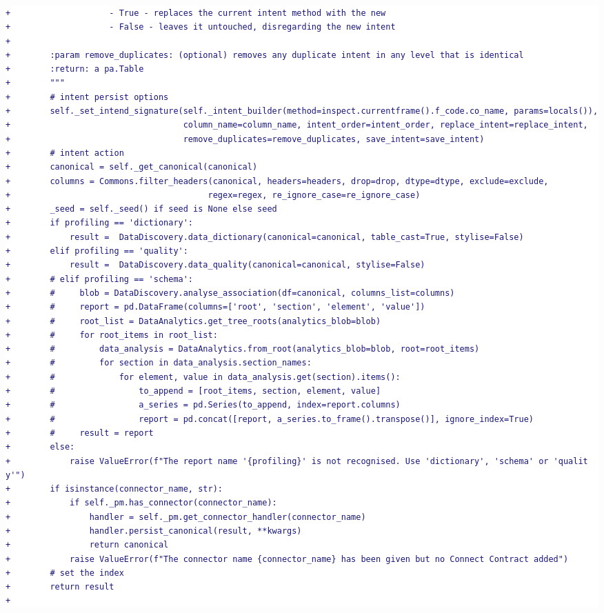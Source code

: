 ```diff
+                    - True - replaces the current intent method with the new
+                    - False - leaves it untouched, disregarding the new intent
+
+        :param remove_duplicates: (optional) removes any duplicate intent in any level that is identical
+        :return: a pa.Table
+        """
+        # intent persist options
+        self._set_intend_signature(self._intent_builder(method=inspect.currentframe().f_code.co_name, params=locals()),
+                                   column_name=column_name, intent_order=intent_order, replace_intent=replace_intent,
+                                   remove_duplicates=remove_duplicates, save_intent=save_intent)
+        # intent action
+        canonical = self._get_canonical(canonical)
+        columns = Commons.filter_headers(canonical, headers=headers, drop=drop, dtype=dtype, exclude=exclude,
+                                        regex=regex, re_ignore_case=re_ignore_case)
+        _seed = self._seed() if seed is None else seed
+        if profiling == 'dictionary':
+            result =  DataDiscovery.data_dictionary(canonical=canonical, table_cast=True, stylise=False)
+        elif profiling == 'quality':
+            result =  DataDiscovery.data_quality(canonical=canonical, stylise=False)
+        # elif profiling == 'schema':
+        #     blob = DataDiscovery.analyse_association(df=canonical, columns_list=columns)
+        #     report = pd.DataFrame(columns=['root', 'section', 'element', 'value'])
+        #     root_list = DataAnalytics.get_tree_roots(analytics_blob=blob)
+        #     for root_items in root_list:
+        #         data_analysis = DataAnalytics.from_root(analytics_blob=blob, root=root_items)
+        #         for section in data_analysis.section_names:
+        #             for element, value in data_analysis.get(section).items():
+        #                 to_append = [root_items, section, element, value]
+        #                 a_series = pd.Series(to_append, index=report.columns)
+        #                 report = pd.concat([report, a_series.to_frame().transpose()], ignore_index=True)
+        #     result = report
+        else:
+            raise ValueError(f"The report name '{profiling}' is not recognised. Use 'dictionary', 'schema' or 'quality'")
+        if isinstance(connector_name, str):
+            if self._pm.has_connector(connector_name):
+                handler = self._pm.get_connector_handler(connector_name)
+                handler.persist_canonical(result, **kwargs)
+                return canonical
+            raise ValueError(f"The connector name {connector_name} has been given but no Connect Contract added")
+        # set the index
+        return result
+
```
